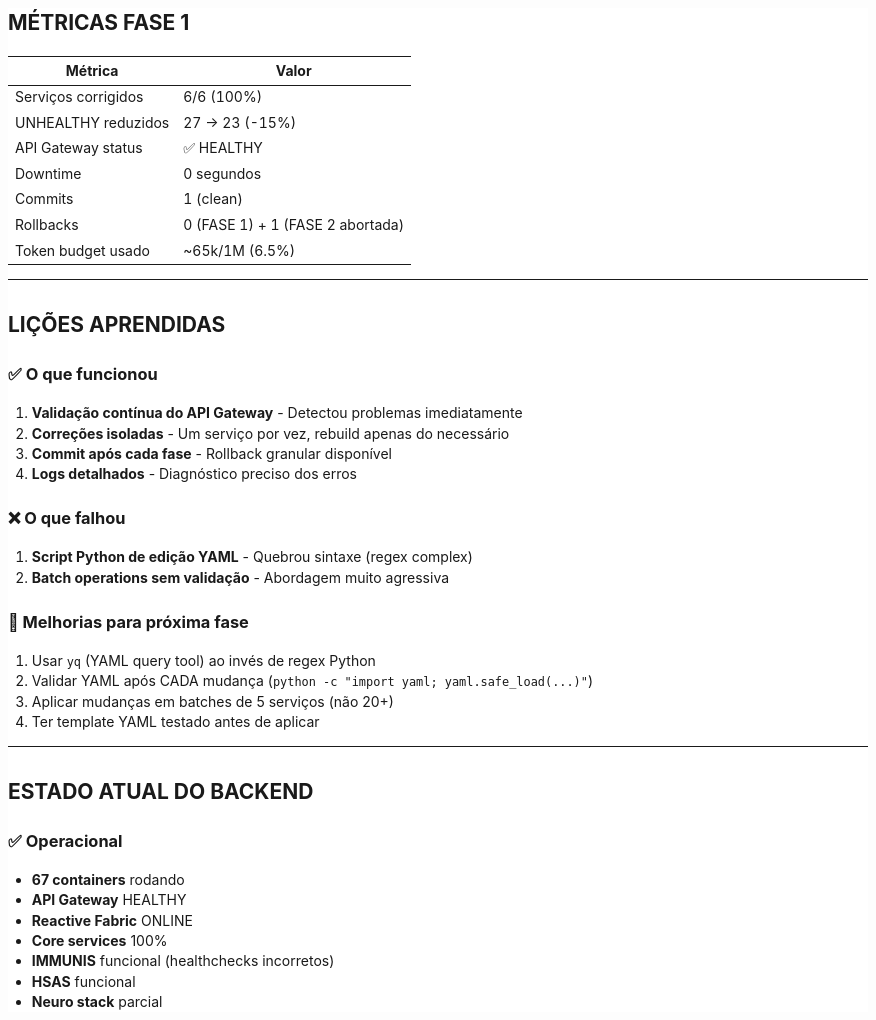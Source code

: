 
## MÉTRICAS FASE 1

| Métrica | Valor |
|---------|-------|
| Serviços corrigidos | 6/6 (100%) |
| UNHEALTHY reduzidos | 27 → 23 (-15%) |
| API Gateway status | ✅ HEALTHY |
| Downtime | 0 segundos |
| Commits | 1 (clean) |
| Rollbacks | 0 (FASE 1) + 1 (FASE 2 abortada) |
| Token budget usado | ~65k/1M (6.5%) |

---

## LIÇÕES APRENDIDAS

### ✅ O que funcionou
1. **Validação contínua do API Gateway** - Detectou problemas imediatamente
2. **Correções isoladas** - Um serviço por vez, rebuild apenas do necessário
3. **Commit após cada fase** - Rollback granular disponível
4. **Logs detalhados** - Diagnóstico preciso dos erros

### ❌ O que falhou
1. **Script Python de edição YAML** - Quebrou sintaxe (regex complex)
2. **Batch operations sem validação** - Abordagem muito agressiva

### 🎯 Melhorias para próxima fase
1. Usar `yq` (YAML query tool) ao invés de regex Python
2. Validar YAML após CADA mudança (`python -c "import yaml; yaml.safe_load(...)"`)
3. Aplicar mudanças em batches de 5 serviços (não 20+)
4. Ter template YAML testado antes de aplicar

---

## ESTADO ATUAL DO BACKEND

### ✅ Operacional
- **67 containers** rodando
- **API Gateway** HEALTHY
- **Reactive Fabric** ONLINE
- **Core services** 100%
- **IMMUNIS** funcional (healthchecks incorretos)
- **HSAS** funcional
- **Neuro stack** parcial
